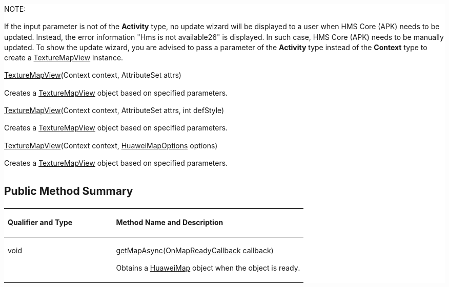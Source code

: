 <td class="cellrowborder" rowspan="4" valign="top" width="45.129999999999995%" headers="mcps1.1.3.1.2 "><div class="note" id="note333614134318"><a name="note333614134318"></a><a name="note333614134318"></a><span class="notetitle"> NOTE: </span><div class="notebody"><p id="p9336741194316"><a name="p9336741194316"></a><a name="p9336741194316"></a>If the input parameter is not of the <strong id="b0770192023916"><a name="b0770192023916"></a><a name="b0770192023916"></a>Activity</strong> type, no update wizard will be displayed to a user when HMS Core (APK) needs to be updated. Instead, the error information "Hms is not available26" is displayed. In such case, HMS Core (APK) needs to be manually updated. To show the update wizard, you are advised to pass a parameter of the <strong id="b18420499391"><a name="b18420499391"></a><a name="b18420499391"></a>Activity</strong> type instead of the <strong id="b184914491392"><a name="b184914491392"></a><a name="b184914491392"></a>Context</strong> type to create a <a href="texturemapview.md">TextureMapView</a> instance.</p>
</div></div>
</td>
</tr>
<tr id="row7123mcpsimp"><td class="cellrowborder" valign="top" headers="mcps1.1.3.1.1 "><p id="p4355198262"><a name="p4355198262"></a><a name="p4355198262"></a><a href="#section13649203318293">TextureMapView</a>(Context context, AttributeSet attrs)</p>
<p id="p5569531594"><a name="p5569531594"></a><a name="p5569531594"></a>Creates a <a href="texturemapview.md">TextureMapView</a> object based on specified parameters.</p>
</td>
</tr>
<tr id="row7126mcpsimp"><td class="cellrowborder" valign="top" headers="mcps1.1.3.1.1 "><p id="p9108102814617"><a name="p9108102814617"></a><a name="p9108102814617"></a><a href="#section2355113832917">TextureMapView</a>(Context context, AttributeSet attrs, int defStyle)</p>
<p id="p22178108917"><a name="p22178108917"></a><a name="p22178108917"></a>Creates a <a href="texturemapview.md">TextureMapView</a> object based on specified parameters.</p>
</td>
</tr>
<tr id="row7129mcpsimp"><td class="cellrowborder" valign="top" headers="mcps1.1.3.1.1 "><p id="p7131mcpsimp"><a name="p7131mcpsimp"></a><a name="p7131mcpsimp"></a><a href="#section10808241152917">TextureMapView</a>(Context context, <a href="huaweimapooptions.md">HuaweiMapOptions</a> options)</p>
<p id="p1456151210918"><a name="p1456151210918"></a><a name="p1456151210918"></a>Creates a <a href="texturemapview.md">TextureMapView</a> object based on specified parameters.</p>
</td>
</tr>
</tbody>
</table>

## Public Method Summary<a name="section3737622154813"></a>

<a name="table951071264911"></a>
<table><thead align="left"><tr id="row1151017123496"><th class="cellrowborder" valign="top" width="36.199999999999996%" id="mcps1.1.3.1.1"><p id="p751191234917"><a name="p751191234917"></a><a name="p751191234917"></a>Qualifier and Type</p>
</th>
<th class="cellrowborder" valign="top" width="63.800000000000004%" id="mcps1.1.3.1.2"><p id="p12511201211490"><a name="p12511201211490"></a><a name="p12511201211490"></a>Method Name and Description</p>
</th>
</tr>
</thead>
<tbody><tr id="row1951171244917"><td class="cellrowborder" valign="top" width="36.199999999999996%" headers="mcps1.1.3.1.1 "><p id="p1951171213494"><a name="p1951171213494"></a><a name="p1951171213494"></a>void</p>
</td>
<td class="cellrowborder" valign="top" width="63.800000000000004%" headers="mcps1.1.3.1.2 "><p id="p19511121216491"><a name="p19511121216491"></a><a name="p19511121216491"></a><a href="#section18155143712405">getMapAsync</a>(<a href="onmapreadycallback.md">OnMapReadyCallback</a> callback)</p>
<p id="p4371443141310"><a name="p4371443141310"></a><a name="p4371443141310"></a>Obtains a <a href="huaweimap.md">HuaweiMap</a> object when the object is ready. </p>
</td>
</tr>